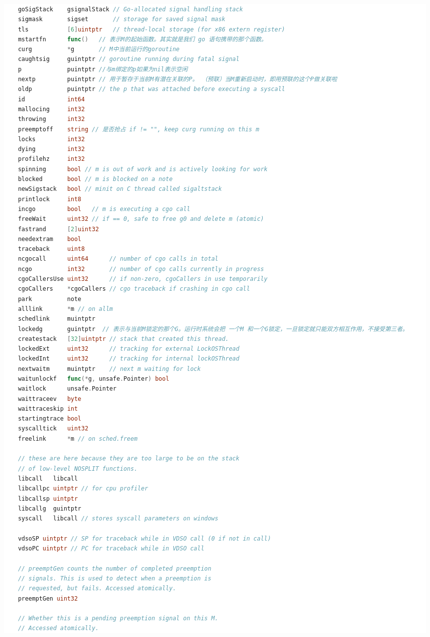 ```go
	goSigStack    gsignalStack // Go-allocated signal handling stack
	sigmask       sigset       // storage for saved signal mask
	tls           [6]uintptr   // thread-local storage (for x86 extern register)
	mstartfn      func()   // 表示M的起始函数。其实就是我们 go 语句携带的那个函数。
	curg          *g       // M中当前运行的goroutine
	caughtsig     guintptr // goroutine running during fatal signal
	p             puintptr //与m绑定的p如果为nil表示空闲
	nextp         puintptr // 用于暂存于当前M有潜在关联的P。 （预联）当M重新启动时，即用预联的这个P做关联啦
	oldp          puintptr // the p that was attached before executing a syscall
	id            int64
	mallocing     int32
	throwing      int32
	preemptoff    string // 是否抢占 if != "", keep curg running on this m
	locks         int32
	dying         int32
	profilehz     int32
	spinning      bool // m is out of work and is actively looking for work
	blocked       bool // m is blocked on a note
	newSigstack   bool // minit on C thread called sigaltstack
	printlock     int8
	incgo         bool   // m is executing a cgo call
	freeWait      uint32 // if == 0, safe to free g0 and delete m (atomic)
	fastrand      [2]uint32
	needextram    bool
	traceback     uint8
	ncgocall      uint64      // number of cgo calls in total
	ncgo          int32       // number of cgo calls currently in progress
	cgoCallersUse uint32      // if non-zero, cgoCallers in use temporarily
	cgoCallers    *cgoCallers // cgo traceback if crashing in cgo call
	park          note
	alllink       *m // on allm
	schedlink     muintptr
	lockedg       guintptr  // 表示与当前M锁定的那个G。运行时系统会把 一个M 和一个G锁定，一旦锁定就只能双方相互作用，不接受第三者。
	createstack   [32]uintptr // stack that created this thread.
	lockedExt     uint32      // tracking for external LockOSThread
	lockedInt     uint32      // tracking for internal lockOSThread
	nextwaitm     muintptr    // next m waiting for lock
	waitunlockf   func(*g, unsafe.Pointer) bool
	waitlock      unsafe.Pointer
	waittraceev   byte
	waittraceskip int
	startingtrace bool
	syscalltick   uint32
	freelink      *m // on sched.freem

	// these are here because they are too large to be on the stack
	// of low-level NOSPLIT functions.
	libcall   libcall
	libcallpc uintptr // for cpu profiler
	libcallsp uintptr
	libcallg  guintptr
	syscall   libcall // stores syscall parameters on windows

	vdsoSP uintptr // SP for traceback while in VDSO call (0 if not in call)
	vdsoPC uintptr // PC for traceback while in VDSO call

	// preemptGen counts the number of completed preemption
	// signals. This is used to detect when a preemption is
	// requested, but fails. Accessed atomically.
	preemptGen uint32

	// Whether this is a pending preemption signal on this M.
	// Accessed atomically.
```